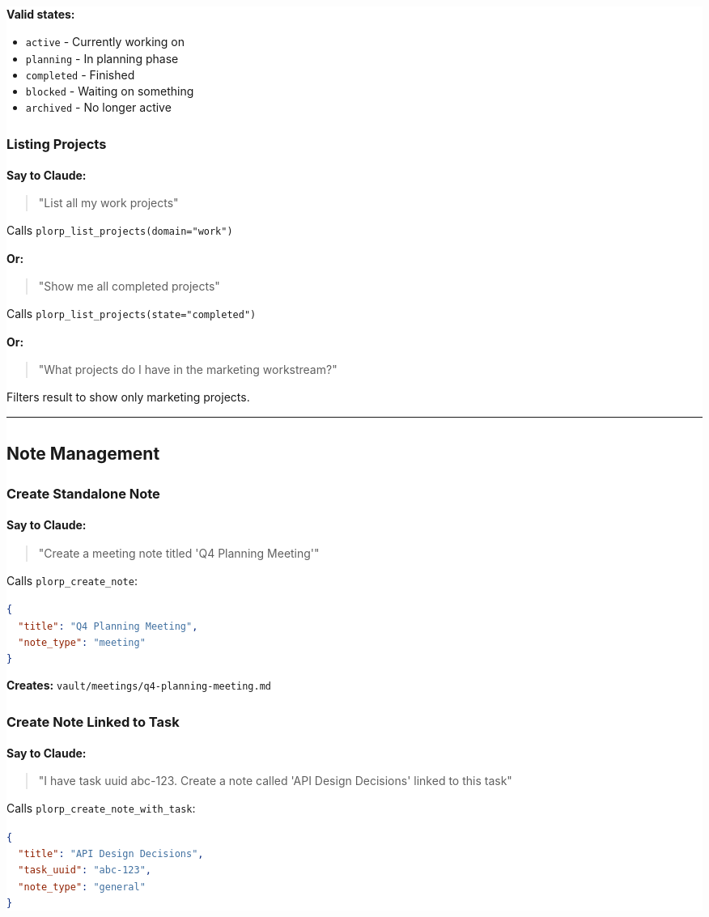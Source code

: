 **Valid states:**
- `active` - Currently working on
- `planning` - In planning phase
- `completed` - Finished
- `blocked` - Waiting on something
- `archived` - No longer active

### Listing Projects

**Say to Claude:**
> "List all my work projects"

Calls `plorp_list_projects(domain="work")`

**Or:**
> "Show me all completed projects"

Calls `plorp_list_projects(state="completed")`

**Or:**
> "What projects do I have in the marketing workstream?"

Filters result to show only marketing projects.

---

## Note Management

### Create Standalone Note

**Say to Claude:**
> "Create a meeting note titled 'Q4 Planning Meeting'"

Calls `plorp_create_note`:
```json
{
  "title": "Q4 Planning Meeting",
  "note_type": "meeting"
}
```

**Creates:** `vault/meetings/q4-planning-meeting.md`

### Create Note Linked to Task

**Say to Claude:**
> "I have task uuid abc-123. Create a note called 'API Design Decisions' linked to this task"

Calls `plorp_create_note_with_task`:
```json
{
  "title": "API Design Decisions",
  "task_uuid": "abc-123",
  "note_type": "general"
}
```
